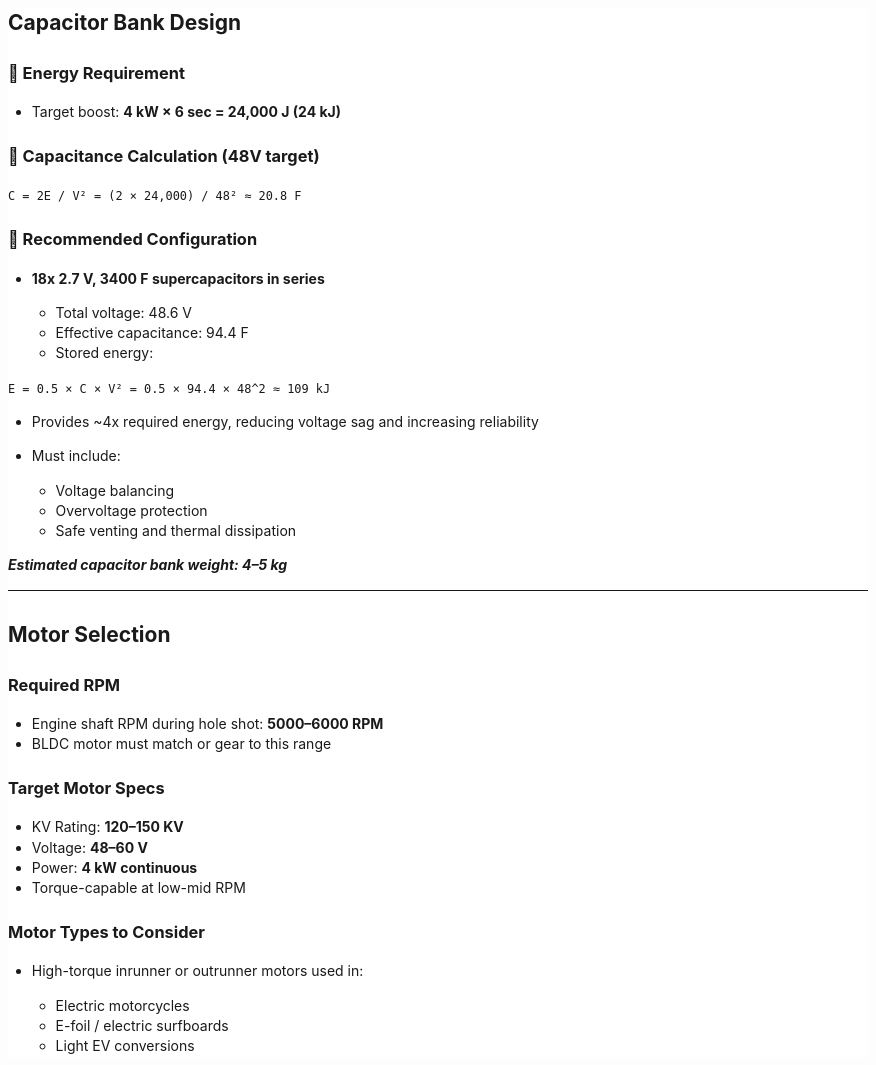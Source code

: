 ## Capacitor Bank Design

### 🔋 Energy Requirement

* Target boost: **4 kW × 6 sec = 24,000 J (24 kJ)**

### 🧮 Capacitance Calculation (48V target)

```
C = 2E / V² = (2 × 24,000) / 48² ≈ 20.8 F
```

### 🔧 Recommended Configuration

* **18x 2.7 V, 3400 F supercapacitors in series**

  * Total voltage: 48.6 V
  * Effective capacitance: 94.4 F
  * Stored energy:

```
E = 0.5 × C × V² = 0.5 × 94.4 × 48^2 ≈ 109 kJ
```

* Provides \~4x required energy, reducing voltage sag and increasing reliability
* Must include:

  * Voltage balancing
  * Overvoltage protection
  * Safe venting and thermal dissipation

***Estimated capacitor bank weight: 4–5 kg***

---

## Motor Selection

### Required RPM

* Engine shaft RPM during hole shot: **5000–6000 RPM**
* BLDC motor must match or gear to this range

### Target Motor Specs

* KV Rating: **120–150 KV**
* Voltage: **48–60 V**
* Power: **4 kW continuous**
* Torque-capable at low-mid RPM

### Motor Types to Consider

* High-torque inrunner or outrunner motors used in:

  * Electric motorcycles
  * E-foil / electric surfboards
  * Light EV conversions
